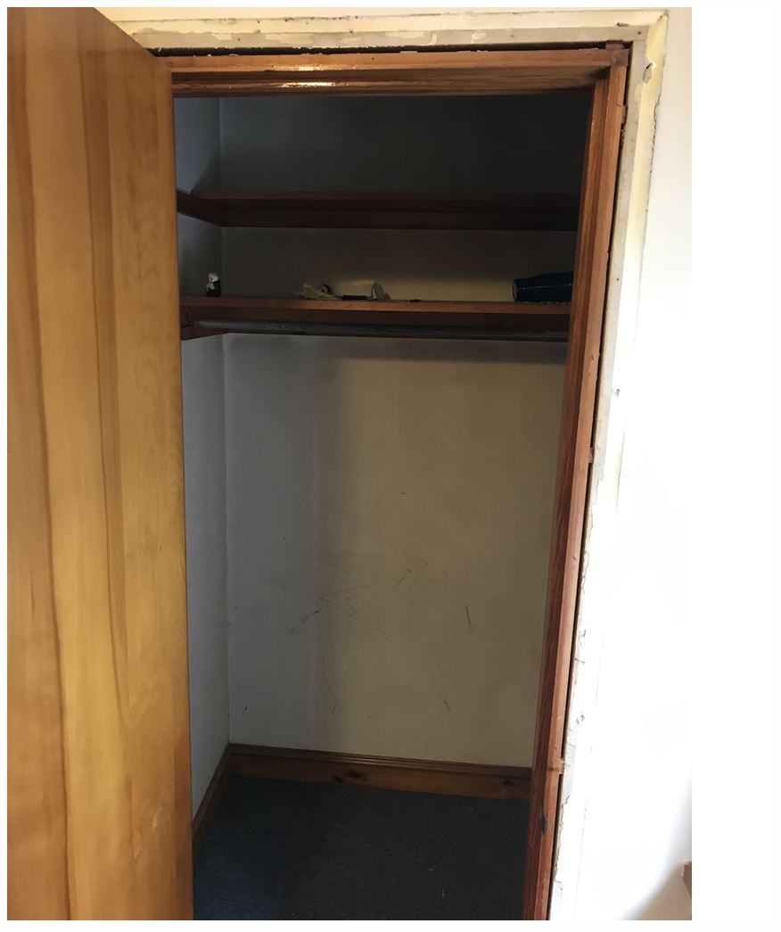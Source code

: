   <a href="/assets/images/pantry/before-closet.jpg"><img src="/assets/images/pantry/before-closet.jpg"></a>